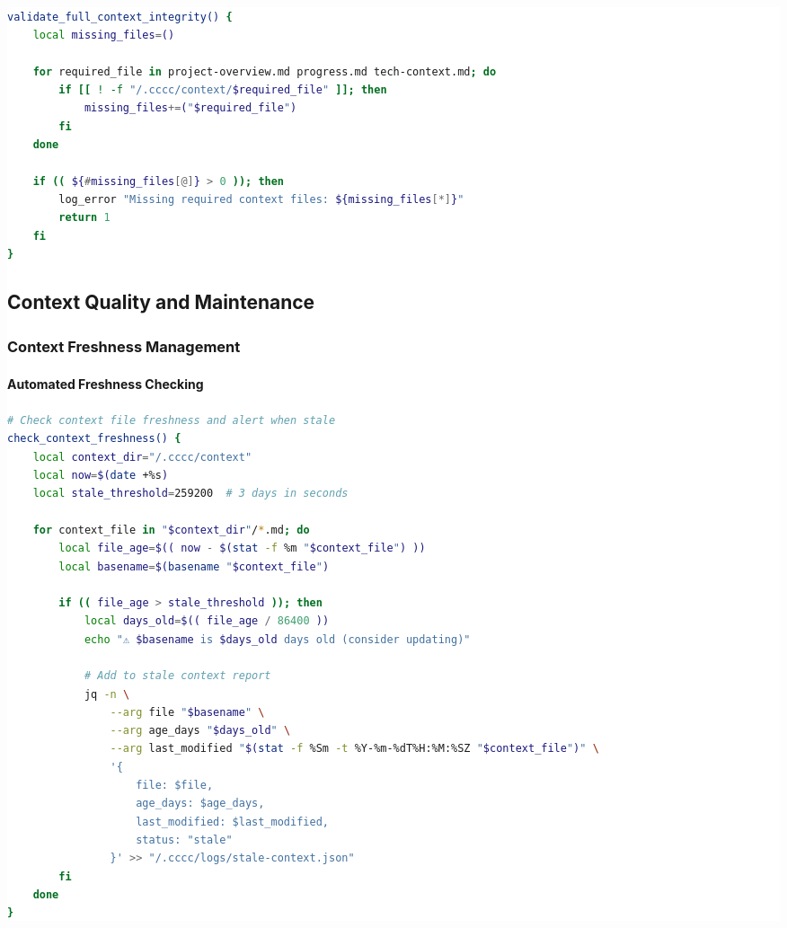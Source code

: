 ```bash
validate_full_context_integrity() {
    local missing_files=()
    
    for required_file in project-overview.md progress.md tech-context.md; do
        if [[ ! -f "/.cccc/context/$required_file" ]]; then
            missing_files+=("$required_file")
        fi
    done
    
    if (( ${#missing_files[@]} > 0 )); then
        log_error "Missing required context files: ${missing_files[*]}"
        return 1
    fi
}
```

## Context Quality and Maintenance

### Context Freshness Management

#### Automated Freshness Checking
```bash
# Check context file freshness and alert when stale
check_context_freshness() {
    local context_dir="/.cccc/context"
    local now=$(date +%s)
    local stale_threshold=259200  # 3 days in seconds
    
    for context_file in "$context_dir"/*.md; do
        local file_age=$(( now - $(stat -f %m "$context_file") ))
        local basename=$(basename "$context_file")
        
        if (( file_age > stale_threshold )); then
            local days_old=$(( file_age / 86400 ))
            echo "⚠️ $basename is $days_old days old (consider updating)"
            
            # Add to stale context report
            jq -n \
                --arg file "$basename" \
                --arg age_days "$days_old" \
                --arg last_modified "$(stat -f %Sm -t %Y-%m-%dT%H:%M:%SZ "$context_file")" \
                '{
                    file: $file,
                    age_days: $age_days,
                    last_modified: $last_modified,
                    status: "stale"
                }' >> "/.cccc/logs/stale-context.json"
        fi
    done
}
```
